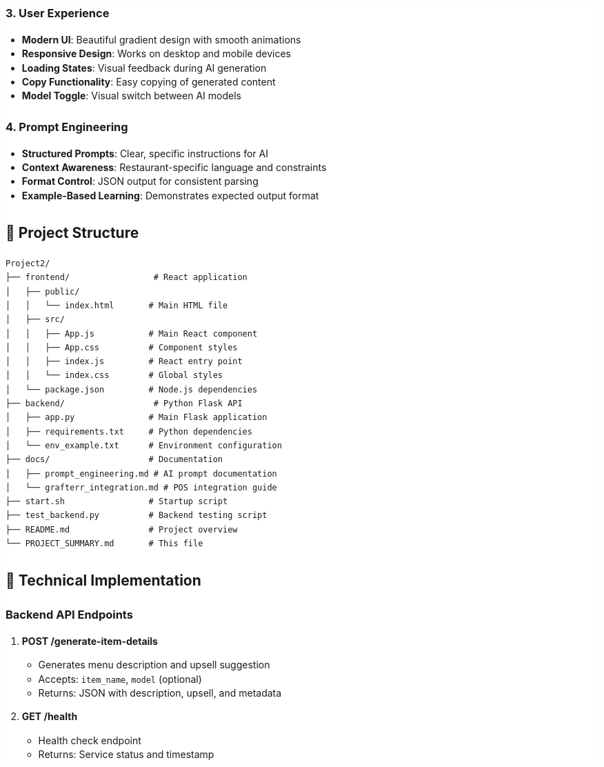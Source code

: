 ### 3. User Experience
- **Modern UI**: Beautiful gradient design with smooth animations
- **Responsive Design**: Works on desktop and mobile devices
- **Loading States**: Visual feedback during AI generation
- **Copy Functionality**: Easy copying of generated content
- **Model Toggle**: Visual switch between AI models

### 4. Prompt Engineering
- **Structured Prompts**: Clear, specific instructions for AI
- **Context Awareness**: Restaurant-specific language and constraints
- **Format Control**: JSON output for consistent parsing
- **Example-Based Learning**: Demonstrates expected output format

## 📁 Project Structure

```
Project2/
├── frontend/                 # React application
│   ├── public/
│   │   └── index.html       # Main HTML file
│   ├── src/
│   │   ├── App.js           # Main React component
│   │   ├── App.css          # Component styles
│   │   ├── index.js         # React entry point
│   │   └── index.css        # Global styles
│   └── package.json         # Node.js dependencies
├── backend/                  # Python Flask API
│   ├── app.py               # Main Flask application
│   ├── requirements.txt     # Python dependencies
│   └── env_example.txt      # Environment configuration
├── docs/                    # Documentation
│   ├── prompt_engineering.md # AI prompt documentation
│   └── grafterr_integration.md # POS integration guide
├── start.sh                 # Startup script
├── test_backend.py          # Backend testing script
├── README.md                # Project overview
└── PROJECT_SUMMARY.md       # This file
```

## 🔧 Technical Implementation

### Backend API Endpoints

1. **POST /generate-item-details**
   - Generates menu description and upsell suggestion
   - Accepts: `item_name`, `model` (optional)
   - Returns: JSON with description, upsell, and metadata

2. **GET /health**
   - Health check endpoint
   - Returns: Service status and timestamp

